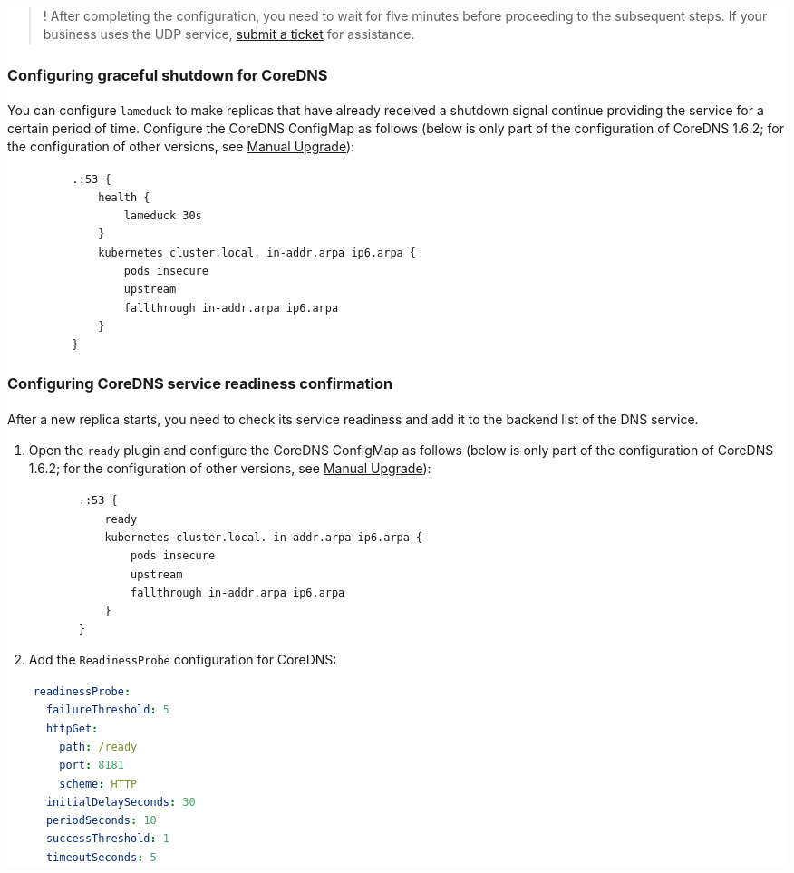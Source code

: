 >! After completing the configuration, you need to wait for five minutes before proceeding to the subsequent steps. If your business uses the UDP service, [submit a ticket](https://console.tencentcloud.com/workorder/category) for assistance.


### Configuring graceful shutdown for CoreDNS
You can configure `lameduck` to make replicas that have already received a shutdown signal continue providing the service for a certain period of time. Configure the CoreDNS ConfigMap as follows (below is only part of the configuration of CoreDNS 1.6.2; for the configuration of other versions, see [Manual Upgrade](#1.7.0)):
```
          .:53 {
              health {
                  lameduck 30s
              }
              kubernetes cluster.local. in-addr.arpa ip6.arpa {
                  pods insecure
                  upstream
                  fallthrough in-addr.arpa ip6.arpa
              }
          }
```

### Configuring CoreDNS service readiness confirmation
After a new replica starts, you need to check its service readiness and add it to the backend list of the DNS service.
1. Open the `ready` plugin and configure the CoreDNS ConfigMap as follows (below is only part of the configuration of CoreDNS 1.6.2; for the configuration of other versions, see [Manual Upgrade](#1.7.0)):
```
           .:53 {
               ready
               kubernetes cluster.local. in-addr.arpa ip6.arpa {
                   pods insecure
                   upstream
                   fallthrough in-addr.arpa ip6.arpa
               }
           }
```
2. Add the `ReadinessProbe` configuration for CoreDNS:
```yaml
    readinessProbe:
      failureThreshold: 5
      httpGet:
        path: /ready
        port: 8181
        scheme: HTTP
      initialDelaySeconds: 30
      periodSeconds: 10
      successThreshold: 1
      timeoutSeconds: 5
```
